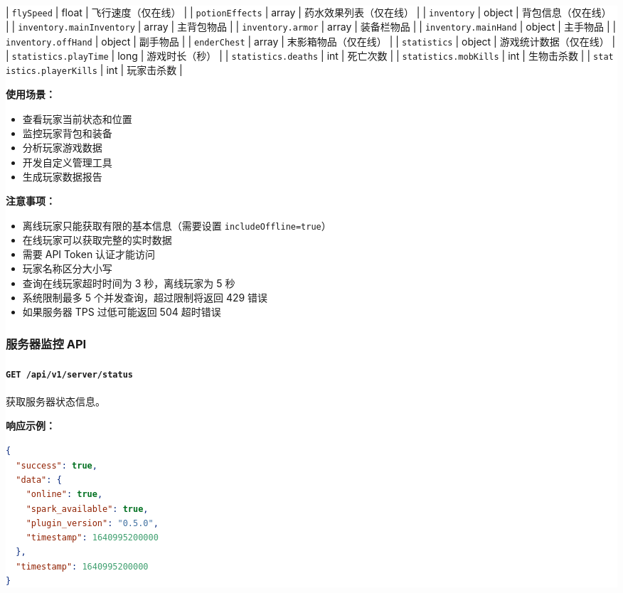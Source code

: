 | `flySpeed` | float | 飞行速度（仅在线） |
| `potionEffects` | array | 药水效果列表（仅在线） |
| `inventory` | object | 背包信息（仅在线） |
| `inventory.mainInventory` | array | 主背包物品 |
| `inventory.armor` | array | 装备栏物品 |
| `inventory.mainHand` | object | 主手物品 |
| `inventory.offHand` | object | 副手物品 |
| `enderChest` | array | 末影箱物品（仅在线） |
| `statistics` | object | 游戏统计数据（仅在线） |
| `statistics.playTime` | long | 游戏时长（秒） |
| `statistics.deaths` | int | 死亡次数 |
| `statistics.mobKills` | int | 生物击杀数 |
| `statistics.playerKills` | int | 玩家击杀数 |

**使用场景：**
- 查看玩家当前状态和位置
- 监控玩家背包和装备
- 分析玩家游戏数据
- 开发自定义管理工具
- 生成玩家数据报告

**注意事项：**
- 离线玩家只能获取有限的基本信息（需要设置 `includeOffline=true`）
- 在线玩家可以获取完整的实时数据
- 需要 API Token 认证才能访问
- 玩家名称区分大小写
- 查询在线玩家超时时间为 3 秒，离线玩家为 5 秒
- 系统限制最多 5 个并发查询，超过限制将返回 429 错误
- 如果服务器 TPS 过低可能返回 504 超时错误

### 服务器监控 API

#### `GET /api/v1/server/status`

获取服务器状态信息。

**响应示例：**
```json
{
  "success": true,
  "data": {
    "online": true,
    "spark_available": true,
    "plugin_version": "0.5.0",
    "timestamp": 1640995200000
  },
  "timestamp": 1640995200000
}
```
